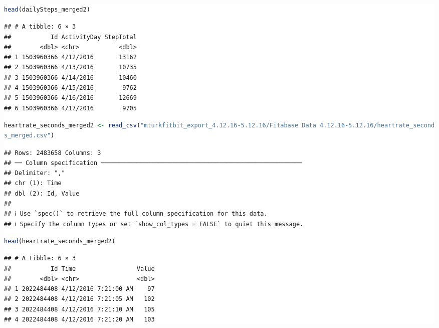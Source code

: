 ``` r
head(dailySteps_merged2)
```

    ## # A tibble: 6 × 3
    ##           Id ActivityDay StepTotal
    ##        <dbl> <chr>           <dbl>
    ## 1 1503960366 4/12/2016       13162
    ## 2 1503960366 4/13/2016       10735
    ## 3 1503960366 4/14/2016       10460
    ## 4 1503960366 4/15/2016        9762
    ## 5 1503960366 4/16/2016       12669
    ## 6 1503960366 4/17/2016        9705

``` r
heartrate_seconds_merged2 <- read_csv("mturkfitbit_export_4.12.16-5.12.16/Fitabase Data 4.12.16-5.12.16/heartrate_seconds_merged.csv")
```

    ## Rows: 2483658 Columns: 3
    ## ── Column specification ────────────────────────────────────────────────────────
    ## Delimiter: ","
    ## chr (1): Time
    ## dbl (2): Id, Value
    ## 
    ## ℹ Use `spec()` to retrieve the full column specification for this data.
    ## ℹ Specify the column types or set `show_col_types = FALSE` to quiet this message.

``` r
head(heartrate_seconds_merged2)
```

    ## # A tibble: 6 × 3
    ##           Id Time                 Value
    ##        <dbl> <chr>                <dbl>
    ## 1 2022484408 4/12/2016 7:21:00 AM    97
    ## 2 2022484408 4/12/2016 7:21:05 AM   102
    ## 3 2022484408 4/12/2016 7:21:10 AM   105
    ## 4 2022484408 4/12/2016 7:21:20 AM   103